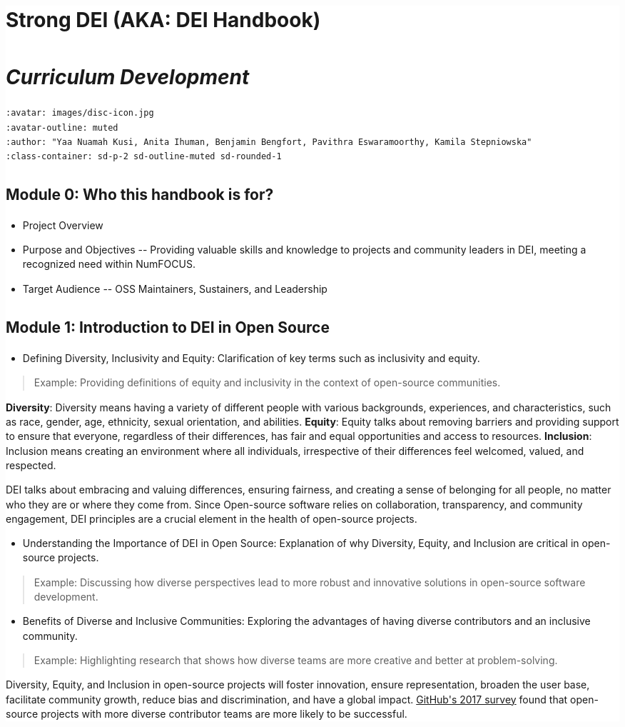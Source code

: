 # Strong DEI (AKA: DEI Handbook)
# _Curriculum Development_

```{article-info}
:avatar: images/disc-icon.jpg
:avatar-outline: muted
:author: "Yaa Nuamah Kusi, Anita Ihuman, Benjamin Bengfort, Pavithra Eswaramoorthy, Kamila Stepniowska"
:class-container: sd-p-2 sd-outline-muted sd-rounded-1
```
## Module 0: Who this handbook is for?
- Project Overview

- Purpose and Objectives
  -- Providing valuable skills and knowledge to projects and community leaders in DEI, meeting a recognized need within NumFOCUS.

- Target Audience
  -- OSS Maintainers, Sustainers, and Leadership

## Module 1: Introduction to DEI in Open Source
- Defining Diversity, Inclusivity and Equity: Clarification of key terms such as inclusivity and equity.
> Example: Providing definitions of equity and inclusivity in the context of open-source communities.

**Diversity**: Diversity means having a variety of different people with various backgrounds, experiences, and characteristics, such as race, gender, age, ethnicity, sexual orientation, and abilities. 
**Equity**: Equity talks about removing barriers and providing support to ensure that everyone, regardless of their differences, has fair and equal opportunities and access to resources.
**Inclusion**: Inclusion means creating an environment where all individuals, irrespective of their differences feel welcomed, valued, and respected. 

DEI talks about embracing and valuing differences, ensuring fairness, and creating a sense of belonging for all people, no matter who they are or where they come from. Since Open-source software relies on collaboration, transparency, and community engagement, DEI principles are a crucial element in the health of open-source projects.

- Understanding the Importance of DEI in Open Source: Explanation of why Diversity, Equity, and Inclusion are critical in open-source projects.
>Example: Discussing how diverse perspectives lead to more robust and innovative solutions in open-source software development.

- Benefits of Diverse and Inclusive Communities: Exploring the advantages of having diverse contributors and an inclusive community.
> Example: Highlighting research that shows how diverse teams are more creative and better at problem-solving.

Diversity, Equity, and Inclusion in open-source projects will foster innovation, ensure representation, broaden the user base, facilitate community growth, reduce bias and discrimination, and have a global impact. [GitHub's 2017 survey](https://opensourcesurvey.org/2017/) found that open-source projects with more diverse contributor teams are more likely to be successful.
